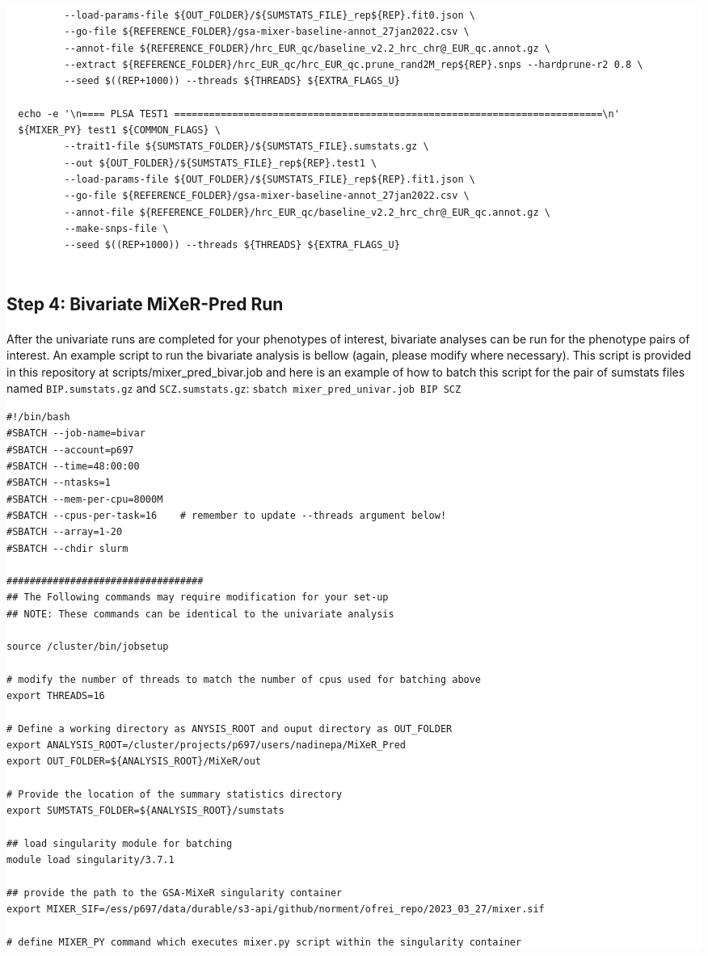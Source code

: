 ```
          --load-params-file ${OUT_FOLDER}/${SUMSTATS_FILE}_rep${REP}.fit0.json \
          --go-file ${REFERENCE_FOLDER}/gsa-mixer-baseline-annot_27jan2022.csv \
          --annot-file ${REFERENCE_FOLDER}/hrc_EUR_qc/baseline_v2.2_hrc_chr@_EUR_qc.annot.gz \
          --extract ${REFERENCE_FOLDER}/hrc_EUR_qc/hrc_EUR_qc.prune_rand2M_rep${REP}.snps --hardprune-r2 0.8 \
          --seed $((REP+1000)) --threads ${THREADS} ${EXTRA_FLAGS_U} 

  echo -e '\n==== PLSA TEST1 ==========================================================================\n'
  ${MIXER_PY} test1 ${COMMON_FLAGS} \
          --trait1-file ${SUMSTATS_FOLDER}/${SUMSTATS_FILE}.sumstats.gz \
          --out ${OUT_FOLDER}/${SUMSTATS_FILE}_rep${REP}.test1 \
          --load-params-file ${OUT_FOLDER}/${SUMSTATS_FILE}_rep${REP}.fit1.json \
          --go-file ${REFERENCE_FOLDER}/gsa-mixer-baseline-annot_27jan2022.csv \
          --annot-file ${REFERENCE_FOLDER}/hrc_EUR_qc/baseline_v2.2_hrc_chr@_EUR_qc.annot.gz \
          --make-snps-file \
          --seed $((REP+1000)) --threads ${THREADS} ${EXTRA_FLAGS_U}  


```

## Step 4: Bivariate MiXeR-Pred Run 
After the univariate runs are completed for your phenotypes of interest, bivariate analyses can be run for the phenotype pairs of interest. An example script to run the bivariate analysis is bellow (again, please modify where necessary). This script is provided in this repository at scripts/mixer_pred_bivar.job and here is an example of how to batch this script for the pair of sumstats files named ``BIP.sumstats.gz`` and ``SCZ.sumstats.gz``: ``sbatch mixer_pred_univar.job BIP SCZ``

```
#!/bin/bash
#SBATCH --job-name=bivar
#SBATCH --account=p697
#SBATCH --time=48:00:00
#SBATCH --ntasks=1
#SBATCH --mem-per-cpu=8000M
#SBATCH --cpus-per-task=16    # remember to update --threads argument below!
#SBATCH --array=1-20
#SBATCH --chdir slurm

##################################
## The Following commands may require modification for your set-up
## NOTE: These commands can be identical to the univariate analysis

source /cluster/bin/jobsetup

# modify the number of threads to match the number of cpus used for batching above
export THREADS=16 

# Define a working directory as ANYSIS_ROOT and ouput directory as OUT_FOLDER
export ANALYSIS_ROOT=/cluster/projects/p697/users/nadinepa/MiXeR_Pred
export OUT_FOLDER=${ANALYSIS_ROOT}/MiXeR/out

# Provide the location of the summary statistics directory
export SUMSTATS_FOLDER=${ANALYSIS_ROOT}/sumstats

## load singularity module for batching
module load singularity/3.7.1 

## provide the path to the GSA-MiXeR singularity container
export MIXER_SIF=/ess/p697/data/durable/s3-api/github/norment/ofrei_repo/2023_03_27/mixer.sif

# define MIXER_PY command which executes mixer.py script within the singularity container
```